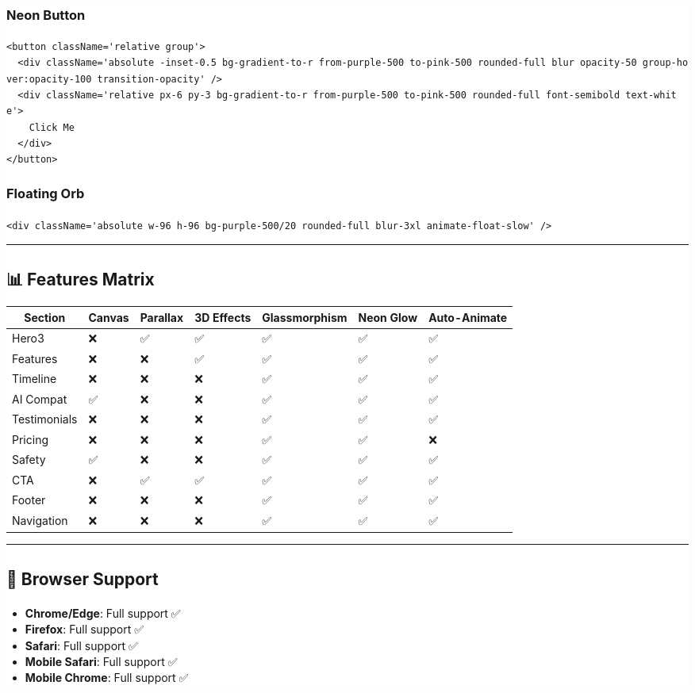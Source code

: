 ### Neon Button

```tsx
<button className='relative group'>
  <div className='absolute -inset-0.5 bg-gradient-to-r from-purple-500 to-pink-500 rounded-full blur opacity-50 group-hover:opacity-100 transition-opacity' />
  <div className='relative px-6 py-3 bg-gradient-to-r from-purple-500 to-pink-500 rounded-full font-semibold text-white'>
    Click Me
  </div>
</button>
```

### Floating Orb

```tsx
<div className='absolute w-96 h-96 bg-purple-500/20 rounded-full blur-3xl animate-float-slow' />
```

---

## 📊 Features Matrix

| Section      | Canvas | Parallax | 3D Effects | Glassmorphism | Neon Glow | Auto-Animate |
| ------------ | ------ | -------- | ---------- | ------------- | --------- | ------------ |
| Hero3        | ❌     | ✅       | ✅         | ✅            | ✅        | ✅           |
| Features     | ❌     | ❌       | ✅         | ✅            | ✅        | ✅           |
| Timeline     | ❌     | ❌       | ❌         | ✅            | ✅        | ✅           |
| AI Compat    | ✅     | ❌       | ❌         | ✅            | ✅        | ✅           |
| Testimonials | ❌     | ❌       | ❌         | ✅            | ✅        | ✅           |
| Pricing      | ❌     | ❌       | ❌         | ✅            | ✅        | ❌           |
| Safety       | ✅     | ❌       | ❌         | ✅            | ✅        | ✅           |
| CTA          | ❌     | ✅       | ✅         | ✅            | ✅        | ✅           |
| Footer       | ❌     | ❌       | ❌         | ✅            | ✅        | ✅           |
| Navigation   | ❌     | ❌       | ❌         | ✅            | ✅        | ✅           |

---

## 🎯 Browser Support

- **Chrome/Edge**: Full support ✅
- **Firefox**: Full support ✅
- **Safari**: Full support ✅
- **Mobile Safari**: Full support ✅
- **Mobile Chrome**: Full support ✅
